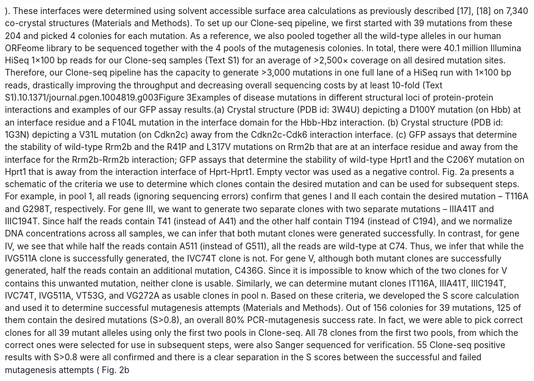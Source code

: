 ). These interfaces were determined using solvent accessible surface area calculations as previously described [17], [18] on 7,340 co-crystal structures (Materials and Methods). To set up our Clone-seq pipeline, we first started with 39 mutations from these 204 and picked 4 colonies for each mutation. As a reference, we also pooled together all the wild-type alleles in our human ORFeome library to be sequenced together with the 4 pools of the mutagenesis colonies. In total, there were 40.1 million Illumina HiSeq 1×100 bp reads for our Clone-seq samples (Text S1) for an average of >2,500× coverage on all desired mutation sites. Therefore, our Clone-seq pipeline has the capacity to generate >3,000 mutations in one full lane of a HiSeq run with 1×100 bp reads, drastically improving the throughput and decreasing overall sequencing costs by at least 10-fold (Text S1).10.1371/journal.pgen.1004819.g003Figure 3Examples of disease mutations in different structural loci of protein-protein interactions and examples of our GFP assay results.(a) Crystal structure (PDB id: 3W4U) depicting a D100Y mutation (on Hbb) at an interface residue and a F104L mutation in the interface domain for the Hbb-Hbz interaction. (b) Crystal structure (PDB id: 1G3N) depicting a V31L mutation (on Cdkn2c) away from the Cdkn2c-Cdk6 interaction interface. (c) GFP assays that determine the stability of wild-type Rrm2b and the R41P and L317V mutations on Rrm2b that are at an interface residue and away from the interface for the Rrm2b-Rrm2b interaction; GFP assays that determine the stability of wild-type Hprt1 and the C206Y mutation on Hprt1 that is away from the interaction interface of Hprt-Hprt1. Empty vector was used as a negative control.
Fig. 2a presents a schematic of the criteria we use to determine which clones contain the desired mutation and can be used for subsequent steps. For example, in pool 1, all reads (ignoring sequencing errors) confirm that genes I and II each contain the desired mutation – T116A and G298T, respectively. For gene III, we want to generate two separate clones with two separate mutations – IIIA41T and IIIC194T. Since half the reads contain T41 (instead of A41) and the other half contain T194 (instead of C194), and we normalize DNA concentrations across all samples, we can infer that both mutant clones were generated successfully. In contrast, for gene IV, we see that while half the reads contain A511 (instead of G511), all the reads are wild-type at C74. Thus, we infer that while the IVG511A clone is successfully generated, the IVC74T clone is not. For gene V, although both mutant clones are successfully generated, half the reads contain an additional mutation, C436G. Since it is impossible to know which of the two clones for V contains this unwanted mutation, neither clone is usable. Similarly, we can determine mutant clones IT116A, IIIA41T, IIIC194T, IVC74T, IVG511A, VT53G, and VG272A as usable clones in pool n. Based on these criteria, we developed the S score calculation and used it to determine successful mutagenesis attempts (Materials and Methods). Out of 156 colonies for 39 mutations, 125 of them contain the desired mutations (S>0.8), an overall 80% PCR-mutagenesis success rate. In fact, we were able to pick correct clones for all 39 mutant alleles using only the first two pools in Clone-seq. All 78 clones from the first two pools, from which the correct ones were selected for use in subsequent steps, were also Sanger sequenced for verification. 55 Clone-seq positive results with S>0.8 were all confirmed and there is a clear separation in the S scores between the successful and failed mutagenesis attempts (
Fig. 2b